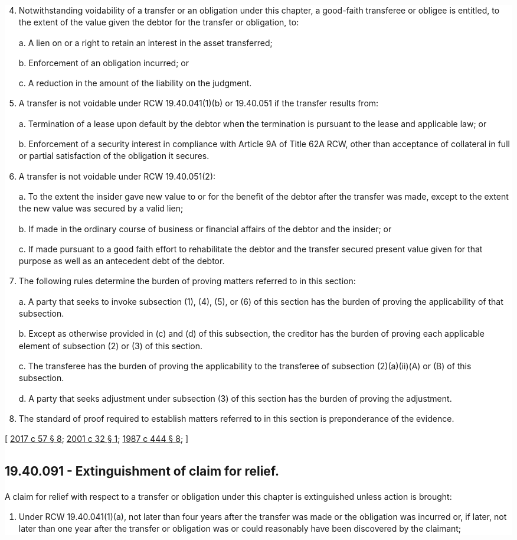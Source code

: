 4. Notwithstanding voidability of a transfer or an obligation under this chapter, a good-faith transferee or obligee is entitled, to the extent of the value given the debtor for the transfer or obligation, to:

    a.  A lien on or a right to retain an interest in the asset transferred;

    b.  Enforcement of an obligation incurred; or

    c.  A reduction in the amount of the liability on the judgment.

5. A transfer is not voidable under RCW 19.40.041(1)(b) or 19.40.051 if the transfer results from:

    a.  Termination of a lease upon default by the debtor when the termination is pursuant to the lease and applicable law; or

    b.  Enforcement of a security interest in compliance with Article 9A of Title 62A RCW, other than acceptance of collateral in full or partial satisfaction of the obligation it secures.

6. A transfer is not voidable under RCW 19.40.051(2):

    a.  To the extent the insider gave new value to or for the benefit of the debtor after the transfer was made, except to the extent the new value was secured by a valid lien;

    b.  If made in the ordinary course of business or financial affairs of the debtor and the insider; or

    c.  If made pursuant to a good faith effort to rehabilitate the debtor and the transfer secured present value given for that purpose as well as an antecedent debt of the debtor.

7. The following rules determine the burden of proving matters referred to in this section:

    a.  A party that seeks to invoke subsection (1), (4), (5), or (6) of this section has the burden of proving the applicability of that subsection.

    b.  Except as otherwise provided in (c) and (d) of this subsection, the creditor has the burden of proving each applicable element of subsection (2) or (3) of this section.

    c.  The transferee has the burden of proving the applicability to the transferee of subsection (2)(a)(ii)(A) or (B) of this subsection.

    d.  A party that seeks adjustment under subsection (3) of this section has the burden of proving the adjustment.

8. The standard of proof required to establish matters referred to in this section is preponderance of the evidence.

\[ [2017 c 57 § 8](http://lawfilesext.leg.wa.gov/biennium/2017-18/Pdf/Bills/Session%20Laws/Senate/5085.SL.pdf?cite=2017%20c%2057%20§%208); [2001 c 32 § 1](http://lawfilesext.leg.wa.gov/biennium/2001-02/Pdf/Bills/Session%20Laws/Senate/5053.SL.pdf?cite=2001%20c%2032%20§%201); [1987 c 444 § 8](http://leg.wa.gov/CodeReviser/documents/sessionlaw/1987c444.pdf?cite=1987%20c%20444%20§%208); \]

## 19.40.091 - Extinguishment of claim for relief.
A claim for relief with respect to a transfer or obligation under this chapter is extinguished unless action is brought:

1. Under RCW 19.40.041(1)(a), not later than four years after the transfer was made or the obligation was incurred or, if later, not later than one year after the transfer or obligation was or could reasonably have been discovered by the claimant;
